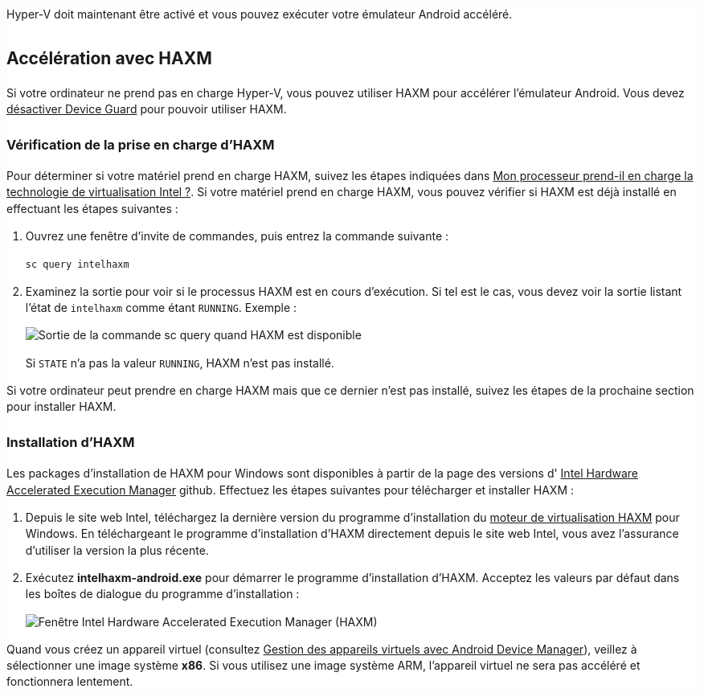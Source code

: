 Hyper-V doit maintenant être activé et vous pouvez exécuter votre émulateur Android accéléré.

## <a name="accelerating-with-haxm"></a>Accélération avec HAXM

Si votre ordinateur ne prend pas en charge Hyper-V, vous pouvez utiliser HAXM pour accélérer l’émulateur Android. Vous devez [désactiver Device Guard](~/android/get-started/installation/android-emulator/troubleshooting.md?tabs=vswin#disable-devguard) pour pouvoir utiliser HAXM.

### <a name="verifying-haxm-support"></a>Vérification de la prise en charge d’HAXM

Pour déterminer si votre matériel prend en charge HAXM, suivez les étapes indiquées dans [Mon processeur prend-il en charge la technologie de virtualisation Intel ?](https://www.intel.com/content/www/us/en/support/processors/000005486.html).
Si votre matériel prend en charge HAXM, vous pouvez vérifier si HAXM est déjà installé en effectuant les étapes suivantes :

1. Ouvrez une fenêtre d’invite de commandes, puis entrez la commande suivante :

    ```cmd
    sc query intelhaxm
    ```

2. Examinez la sortie pour voir si le processus HAXM est en cours d’exécution. Si tel est le cas, vous devez voir la sortie listant l’état de `intelhaxm` comme étant `RUNNING`. Exemple :

    ![Sortie de la commande sc query quand HAXM est disponible](hardware-acceleration-images/win/05-sc_query-w158.png)

   Si `STATE` n’a pas la valeur `RUNNING`, HAXM n’est pas installé.

Si votre ordinateur peut prendre en charge HAXM mais que ce dernier n’est pas installé, suivez les étapes de la prochaine section pour installer HAXM.

<a name="install-haxm-win"></a>

### <a name="installing-haxm"></a>Installation d’HAXM

Les packages d’installation de HAXM pour Windows sont disponibles à partir de la page des versions d' [Intel Hardware Accelerated Execution Manager](https://github.com/intel/haxm/releases) github. Effectuez les étapes suivantes pour télécharger et installer HAXM :

1. Depuis le site web Intel, téléchargez la dernière version du programme d’installation du [moteur de virtualisation HAXM](https://github.com/intel/haxm/releases) pour Windows. En téléchargeant le programme d’installation d’HAXM directement depuis le site web Intel, vous avez l’assurance d’utiliser la version la plus récente.

2. Exécutez **intelhaxm-android.exe** pour démarrer le programme d’installation d’HAXM. Acceptez les valeurs par défaut dans les boîtes de dialogue du programme d’installation :

   ![Fenêtre Intel Hardware Accelerated Execution Manager (HAXM)](hardware-acceleration-images/win/06-haxm-installer.png)

Quand vous créez un appareil virtuel (consultez [Gestion des appareils virtuels avec Android Device Manager](~/android/get-started/installation/android-emulator/device-manager.md)), veillez à sélectionner une image système **x86**. Si vous utilisez une image système ARM, l’appareil virtuel ne sera pas accéléré et fonctionnera lentement.
